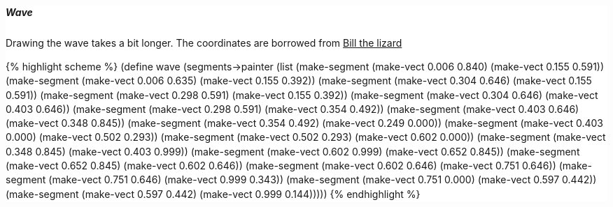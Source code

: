 ##### Wave

Drawing the wave takes a bit longer. The coordinates are borrowed from [Bill the lizard](http://www.billthelizard.com/2011/10/sicp-249-defining-primitive-painters.html)

{% highlight scheme %}
(define wave
   (segments->painter
    (list
     (make-segment
      (make-vect 0.006 0.840)
      (make-vect 0.155 0.591))
     (make-segment
      (make-vect 0.006 0.635)
      (make-vect 0.155 0.392))
     (make-segment
      (make-vect 0.304 0.646)
      (make-vect 0.155 0.591))
     (make-segment
      (make-vect 0.298 0.591)
      (make-vect 0.155 0.392))
     (make-segment
      (make-vect 0.304 0.646)
      (make-vect 0.403 0.646))
     (make-segment
      (make-vect 0.298 0.591)
      (make-vect 0.354 0.492))
     (make-segment
      (make-vect 0.403 0.646)
      (make-vect 0.348 0.845))
     (make-segment
      (make-vect 0.354 0.492)
      (make-vect 0.249 0.000))
     (make-segment
      (make-vect 0.403 0.000)
      (make-vect 0.502 0.293))
     (make-segment
      (make-vect 0.502 0.293)
      (make-vect 0.602 0.000))
     (make-segment
      (make-vect 0.348 0.845)
      (make-vect 0.403 0.999))
     (make-segment
      (make-vect 0.602 0.999)
      (make-vect 0.652 0.845))
     (make-segment
      (make-vect 0.652 0.845)
      (make-vect 0.602 0.646))
     (make-segment
      (make-vect 0.602 0.646)
      (make-vect 0.751 0.646))
     (make-segment
      (make-vect 0.751 0.646)
      (make-vect 0.999 0.343))
     (make-segment
      (make-vect 0.751 0.000)
      (make-vect 0.597 0.442))
     (make-segment
      (make-vect 0.597 0.442)
      (make-vect 0.999 0.144)))))
{% endhighlight %}
